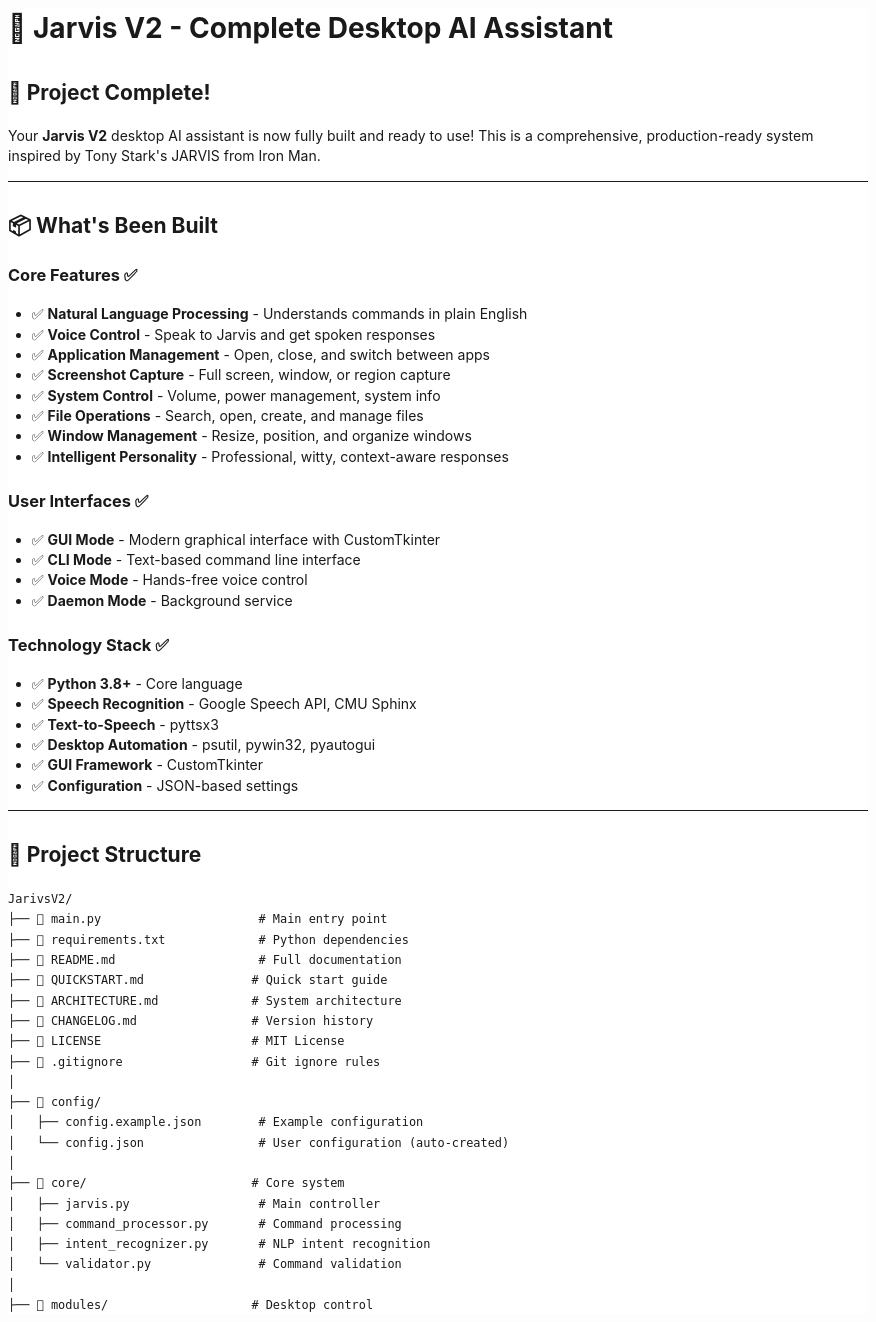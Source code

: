 # 🤖 Jarvis V2 - Complete Desktop AI Assistant

## 🎉 Project Complete!

Your **Jarvis V2** desktop AI assistant is now fully built and ready to use! This is a comprehensive, production-ready system inspired by Tony Stark's JARVIS from Iron Man.

---

## 📦 What's Been Built

### Core Features ✅
- ✅ **Natural Language Processing** - Understands commands in plain English
- ✅ **Voice Control** - Speak to Jarvis and get spoken responses
- ✅ **Application Management** - Open, close, and switch between apps
- ✅ **Screenshot Capture** - Full screen, window, or region capture
- ✅ **System Control** - Volume, power management, system info
- ✅ **File Operations** - Search, open, create, and manage files
- ✅ **Window Management** - Resize, position, and organize windows
- ✅ **Intelligent Personality** - Professional, witty, context-aware responses

### User Interfaces ✅
- ✅ **GUI Mode** - Modern graphical interface with CustomTkinter
- ✅ **CLI Mode** - Text-based command line interface
- ✅ **Voice Mode** - Hands-free voice control
- ✅ **Daemon Mode** - Background service

### Technology Stack ✅
- ✅ **Python 3.8+** - Core language
- ✅ **Speech Recognition** - Google Speech API, CMU Sphinx
- ✅ **Text-to-Speech** - pyttsx3
- ✅ **Desktop Automation** - psutil, pywin32, pyautogui
- ✅ **GUI Framework** - CustomTkinter
- ✅ **Configuration** - JSON-based settings

---

## 📂 Project Structure

```
JarivsV2/
├── 📄 main.py                      # Main entry point
├── 📄 requirements.txt             # Python dependencies
├── 📄 README.md                    # Full documentation
├── 📄 QUICKSTART.md               # Quick start guide
├── 📄 ARCHITECTURE.md             # System architecture
├── 📄 CHANGELOG.md                # Version history
├── 📄 LICENSE                     # MIT License
├── 📄 .gitignore                  # Git ignore rules
│
├── 📁 config/
│   ├── config.example.json        # Example configuration
│   └── config.json                # User configuration (auto-created)
│
├── 📁 core/                       # Core system
│   ├── jarvis.py                  # Main controller
│   ├── command_processor.py       # Command processing
│   ├── intent_recognizer.py       # NLP intent recognition
│   └── validator.py               # Command validation
│
├── 📁 modules/                    # Desktop control
```